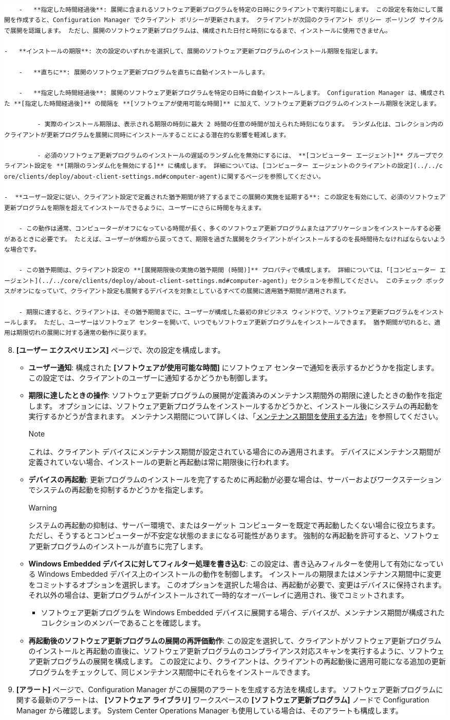         -   **指定した時間経過後**: 展開に含まれるソフトウェア更新プログラムを特定の日時にクライアントで実行可能にします。 この設定を有効にして展開を作成すると、Configuration Manager でクライアント ポリシーが更新されます。 クライアントが次回のクライアント ポリシー ポーリング サイクルで展開を認識します。 ただし、展開のソフトウェア更新プログラムは、構成された日付と時刻になるまで、インストールに使用できません。  

    -   **インストールの期限**: 次の設定のいずれかを選択して、展開のソフトウェア更新プログラムのインストール期限を指定します。  

        -   **直ちに**: 展開のソフトウェア更新プログラムを直ちに自動インストールします。  

        -   **指定した時間経過後**: 展開のソフトウェア更新プログラムを特定の日時に自動インストールします。 Configuration Manager は、構成された **[指定した時間経過後]** の間隔を **[ソフトウェアが使用可能な時間]** に加えて、ソフトウェア更新プログラムのインストール期限を決定します。  

             - 実際のインストール期限は、表示される期限の時刻に最大 2 時間の任意の時間が加えられた時刻になります。 ランダム化は、コレクション内のクライアントが更新プログラムを展開に同時にインストールすることによる潜在的な影響を軽減します。  

             - 必須のソフトウェア更新プログラムのインストールの遅延のランダム化を無効にするには、 **[コンピューター エージェント]** グループでクライアント設定を **[期限のランダム化を無効にする]** に構成します。 詳細については、[コンピューター エージェントのクライアントの設定](../../core/clients/deploy/about-client-settings.md#computer-agent)に関するページを参照してください。  

    -  **ユーザー設定に従い、クライアント設定で定義された猶予期間が終了するまでこの展開の実施を延期する**: この設定を有効にして、必須のソフトウェア更新プログラムを期限を超えてインストールできるように、ユーザーにさらに時間を与えます。  

        - この動作は通常、コンピューターがオフになっている時間が長く、多くのソフトウェア更新プログラムまたはアプリケーションをインストールする必要があるときに必要です。 たとえば、ユーザーが休暇から戻ってきて、期限を過ぎた展開をクライアントがインストールするのを長時間待たなければならないような場合です。  

        - この猶予期間は、クライアント設定の **[展開期限後の実施の猶予期間 (時間)]** プロパティで構成します。 詳細については、「[コンピューター エージェント](../../core/clients/deploy/about-client-settings.md#computer-agent)」セクションを参照してください。 このチェック ボックスがオンになっていて、クライアント設定も展開するデバイスを対象としているすべての展開に適用猶予期間が適用されます。  

        - 期限に達すると、クライアントは、その猶予期間までに、ユーザーが構成した最初の非ビジネス ウィンドウで、ソフトウェア更新プログラムをインストールします。 ただし、ユーザーはソフトウェア センターを開いて、いつでもソフトウェア更新プログラムをインストールできます。 猶予期間が切れると、適用は期限切れの展開に対する通常の動作に戻ります。  

8. **[ユーザー エクスペリエンス]** ページで、次の設定を構成します。  

    -   **ユーザー通知**: 構成された **[ソフトウェアが使用可能な時間]** にソフトウェア センターで通知を表示するかどうかを指定します。 この設定では、クライアントのユーザーに通知するかどうかも制御します。  

    -   **期限に達したときの操作**: ソフトウェア更新プログラムの展開が定義済みのメンテナンス期間外の期限に達したときの動作を指定します。 オプションには、ソフトウェア更新プログラムをインストールするかどうかと、インストール後にシステムの再起動を実行するかどうが含まれます。 メンテナンス期間について詳しくは、「[メンテナンス期間を使用する方法](../../core/clients/manage/collections/use-maintenance-windows.md)」を参照してください。  
        
        > [!Note]
        > これは、クライアント デバイスにメンテナンス期間が設定されている場合にのみ適用されます。 デバイスにメンテナンス期間が定義されていない場合、インストールの更新と再起動は常に期限後に行われます。

    -   **デバイスの再起動**: 更新プログラムのインストールを完了するために再起動が必要な場合は、サーバーおよびワークステーションでシステムの再起動を抑制するかどうかを指定します。  

        > [!WARNING]  
        >  システムの再起動の抑制は、サーバー環境で、またはターゲット コンピューターを既定で再起動したくない場合に役立ちます。 ただし、そうするとコンピューターが不安定な状態のままになる可能性があります。 強制的な再起動を許可すると、ソフトウェア更新プログラムのインストールが直ちに完了します。  

    -   **Windows Embedded デバイスに対してフィルター処理を書き込む**: この設定は、書き込みフィルターを使用して有効になっている Windows Embedded デバイス上のインストールの動作を制御します。 インストールの期限またはメンテナンス期間中に変更をコミットするオプションを選択します。 このオプションを選択した場合は、再起動が必要で、変更はデバイスに保持されます。 それ以外の場合は、更新プログラムがインストールされて一時的なオーバーレイに適用され、後でコミットされます。  

           -  ソフトウェア更新プログラムを Windows Embedded デバイスに展開する場合、デバイスが、メンテナンス期間が構成されたコレクションのメンバーであることを確認します。  

    - **再起動後のソフトウェア更新プログラムの展開の再評価動作**: この設定を選択して、クライアントがソフトウェア更新プログラムのインストールと再起動の直後に、ソフトウェア更新プログラムのコンプライアンス対応スキャンを実行するように、ソフトウェア更新プログラムの展開を構成します。 この設定により、クライアントは、クライアントの再起動後に適用可能になる追加の更新プログラムをチェックして、同じメンテナンス期間中にそれらをインストールできます。  

9. **[アラート]** ページで、Configuration Manager がこの展開のアラートを生成する方法を構成します。 ソフトウェア更新プログラムに関する最新のアラートは、 **[ソフトウェア ライブラリ]** ワークスペースの **[ソフトウェア更新プログラム]** ノードで Configuration Manager から確認します。 System Center Operations Manager も使用している場合は、そのアラートも構成します。  

